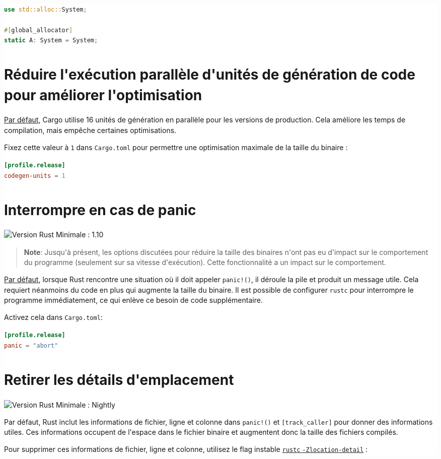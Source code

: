 ```rust
use std::alloc::System;

#[global_allocator]
static A: System = System;
```

# Réduire l'exécution parallèle d'unités de génération de code pour améliorer l'optimisation

[Par défaut][cargo-profile], Cargo utilise 16 unités de génération en parallèle pour les versions de production. Cela améliore les temps de compilation, mais empêche certaines optimisations.

Fixez cette valeur à `1` dans `Cargo.toml` pour permettre une optimisation maximale de la taille du binaire :

```toml
[profile.release]
codegen-units = 1
```

# Interrompre en cas de panic

![Version Rust Minimale : 1.10](https://img.shields.io/badge/Version%20Rust%20Minimale-1.10-brightgreen.svg)

> **Note**: Jusqu'à présent, les options discutées pour réduire la taille des binaires n'ont pas eu d'impact sur le comportement du programme (seulement sur sa vitesse d'exécution). Cette fonctionnalité a un impact sur le comportement.

[Par défaut][cargo-profile], lorsque Rust rencontre une situation où il doit appeler `panic!()`, il déroule la pile et produit un message utile. Cela requiert néanmoins du code en plus qui augmente la taille du binaire. Il est possible de configurer `rustc` pour interrompre le programme immédiatement, ce qui enlève ce besoin de code supplémentaire.

Activez cela dans `Cargo.toml`:

```toml
[profile.release]
panic = "abort"
```

# Retirer les détails d'emplacement

![Version Rust Minimale : Nightly](https://img.shields.io/badge/Version%20Rust%20Minimale-nightly-orange.svg)

Par défaut, Rust inclut les informations de fichier, ligne et colonne dans `panic!()` et `[track_caller]` pour donner des informations utiles. Ces informations occupent de l'espace dans le fichier binaire et augmentent donc la taille des fichiers compilés.

Pour supprimer ces informations de fichier, ligne et colonne, utilisez le flag instable [`rustc` `-Zlocation-detail`](https://github.com/rust-lang/rfcs/blob/master/text/2091-inline-semantic.md#location-detail-control) :


[github-actions-badge]: https://github.com/adriantombu/min-sized-rust/workflows/build/badge.svg
[cargo-profile]: https://doc.rust-lang.org/cargo/reference/profiles.html#default-profiles
[151-byte-static-linux-binary]: https://mainisusuallyafunction.blogspot.com/2015/01/151-byte-static-linux-binary-in-rust.html
[why-rust-binary-large]: https://lifthrasiir.github.io/rustlog/why-is-a-rust-executable-large.html
[fmt-unreasonably-expensive]: https://jamesmunns.com/blog/fmt-unreasonably-expensive/
[tiny-windows-exe]: https://www.codeslow.com/2019/12/tiny-windows-executable-in-rust.html
[tiny-webassembly-graphics]: https://cliffle.com/blog/bare-metal-wasm/
[gstreamer-plugin]: https://www.collabora.com/news-and-blog/blog/2020/04/28/reducing-size-rust-gstreamer-plugin/
[optimizing-rust-binary-size]: https://arusahni.net/blog/2020/03/optimizing-rust-binary-size.html
[minimizing-mender-rust]: https://mender.io/blog/building-mender-rust-in-yocto-and-minimizing-the-binary-size
[optimize-with-cargo-and-semver]: https://oknozor.github.io/blog/optimize-rust-binary-size/
[tighten-rusts-belt]: https://dl.acm.org/doi/abs/10.1145/3519941.3535075
[avoiding-allocations-shrink-wasm]: https://nickb.dev/blog/avoiding-allocations-in-rust-to-shrink-wasm-modules/
[a-very-small-rust-binary]: https://darkcoding.net/software/a-very-small-rust-binary-indeed/
[min-sized-rust-windows]: https://github.com/mcountryman/min-sized-rust-windows
[shrinking-wasm-code-size]: https://rustwasm.github.io/docs/book/reference/code-size.html